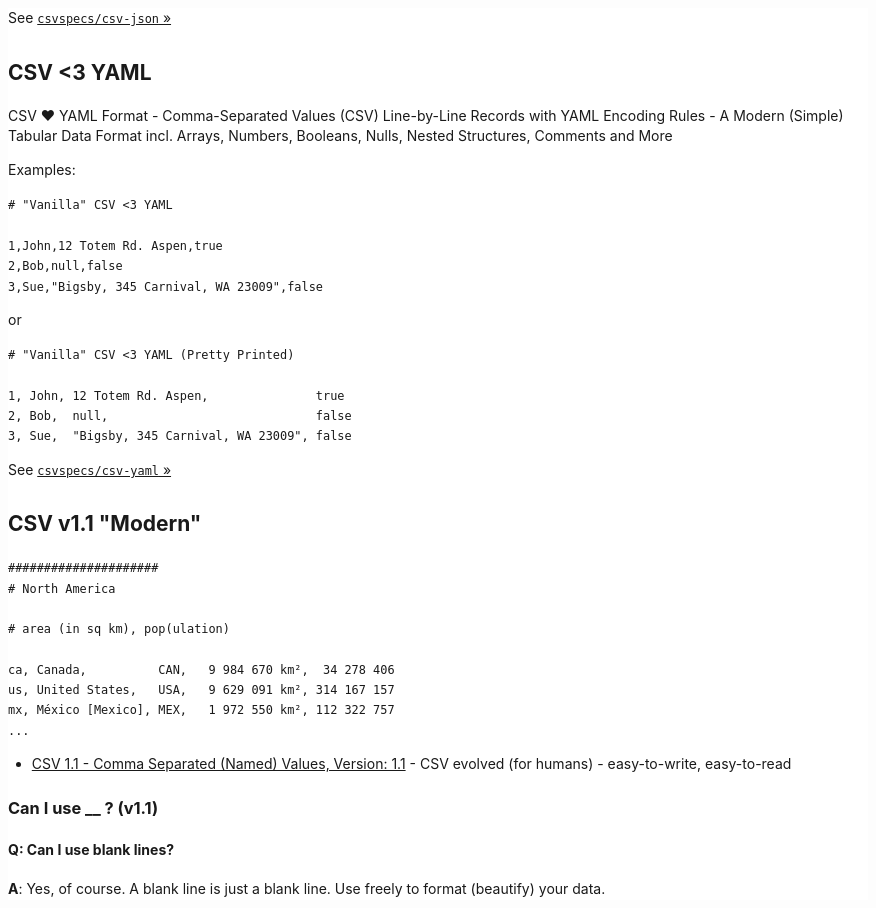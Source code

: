 See [`csvspecs/csv-json` »](https://github.com/csvspecs/csv-json)


## CSV <3 YAML

CSV ❤ YAML Format - Comma-Separated Values (CSV) Line-by-Line Records with YAML Encoding Rules - A Modern (Simple) Tabular Data Format incl. Arrays, Numbers, Booleans, Nulls, Nested Structures, Comments and More

Examples:

```
# "Vanilla" CSV <3 YAML

1,John,12 Totem Rd. Aspen,true
2,Bob,null,false
3,Sue,"Bigsby, 345 Carnival, WA 23009",false
```

or

```
# "Vanilla" CSV <3 YAML (Pretty Printed)

1, John, 12 Totem Rd. Aspen,               true
2, Bob,  null,                             false
3, Sue,  "Bigsby, 345 Carnival, WA 23009", false
```

See [`csvspecs/csv-yaml` »](https://github.com/csvspecs/csv-yaml)


## CSV v1.1 "Modern"

```
#####################
# North America

# area (in sq km), pop(ulation)

ca, Canada,          CAN,   9 984 670 km²,  34 278 406
us, United States,   USA,   9 629 091 km², 314 167 157
mx, México [Mexico], MEX,   1 972 550 km², 112 322 757
...
```

- [CSV 1.1 - Comma Separated (Named) Values, Version: 1.1](https://github.com/csvspecs/csv-v11) - CSV evolved (for humans) - easy-to-write, easy-to-read



### Can I use \_\_ ? (v1.1)


#### Q: Can I use blank lines?

**A**: Yes, of course. A blank line is just a blank line. Use freely to format (beautify) your data.
